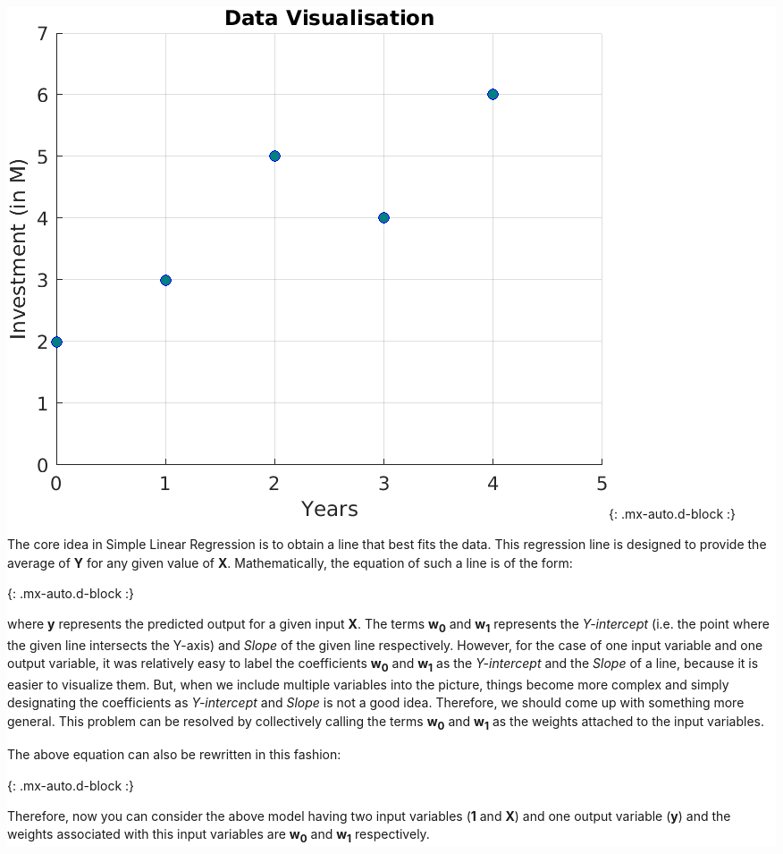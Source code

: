![Data](/assets/img/datavisualization.png){: .mx-auto.d-block :}

The core idea in Simple Linear Regression is to obtain a line that best fits the data. This regression line is designed to provide the average of **Y** for any given value of **X**. Mathematically, the equation of such a line is of the form:


![\Large y=w_{0}+w_{1}X ](https://latex.codecogs.com/png.latex?%5Cdpi%7B120%7D%20%5CLarge%20y%3Dw_%7B0%7D&plus;w_%7B1%7DX){: .mx-auto.d-block :}

where **y** represents the predicted output for a given input **X**. The terms **w<sub>0</sub>** and **w<sub>1</sub>** represents the *Y-intercept* (i.e. the point where the given line intersects the Y-axis) and *Slope* of the given line respectively. However, for the case of one input variable and one output variable, it was relatively easy to label the coefficients **w<sub>0</sub>** and **w<sub>1</sub>** as the *Y-intercept* and the *Slope* of a line, because it is easier to visualize them. But, when we include multiple variables into the picture, things become more complex and simply designating the coefficients as *Y-intercept* and *Slope* is not a good idea. Therefore, we should come up with something more general. This problem can be resolved by collectively calling the terms **w<sub>0</sub>** and **w<sub>1</sub>** as the weights attached to the input variables. 

The above equation can also be rewritten in this fashion: 

![\Large y=w_{0}.1+w_{1}.X ](https://latex.codecogs.com/png.latex?%5Cdpi%7B120%7D%20%5CLarge%20y%3Dw_%7B0%7D.1&plus;w_%7B1%7D.X){: .mx-auto.d-block :}

Therefore, now you can consider the above model having two input variables (**1** and **X**) and one output variable (**y**) and the weights associated with this input variables are **w<sub>0</sub>** and **w<sub>1</sub>** respectively.
